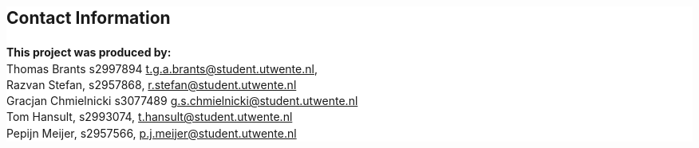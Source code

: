 

## Contact Information <a id="contact-information"></a>
**This project was produced by:**  
Thomas Brants s2997894 t.g.a.brants@student.utwente.nl,  
Razvan Stefan, s2957868, r.stefan@student.utwente.nl  
Gracjan Chmielnicki s3077489 g.s.chmielnicki@student.utwente.nl  
Tom Hansult, s2993074, t.hansult@student.utwente.nl  
Pepijn Meijer, s2957566, p.j.meijer@student.utwente.nl


